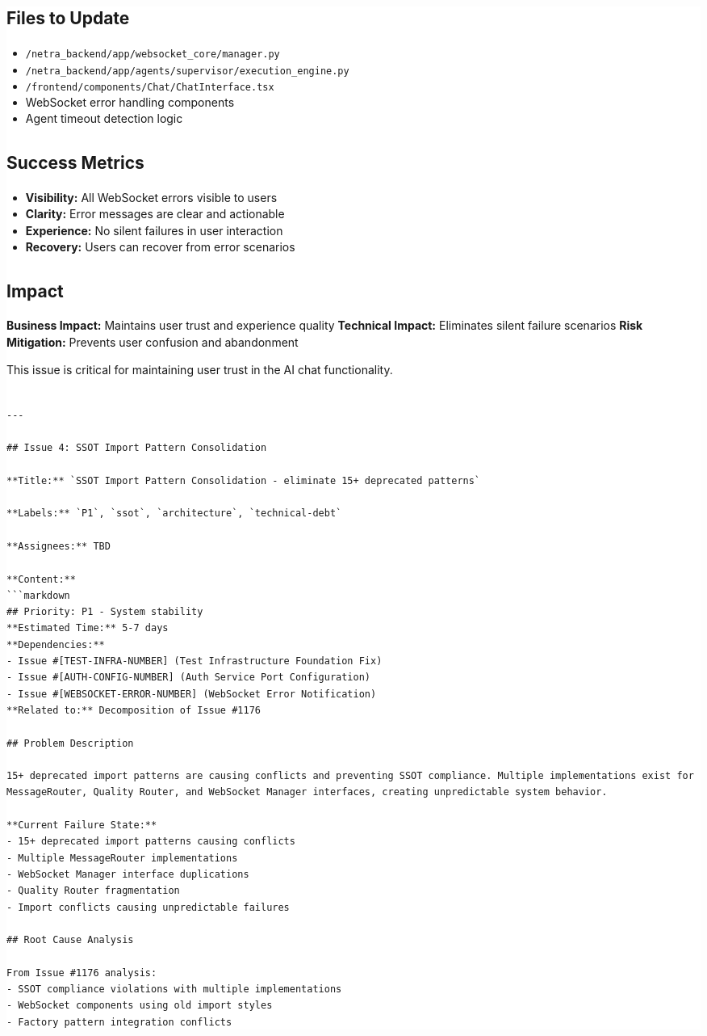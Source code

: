## Files to Update

- `/netra_backend/app/websocket_core/manager.py`
- `/netra_backend/app/agents/supervisor/execution_engine.py`
- `/frontend/components/Chat/ChatInterface.tsx`
- WebSocket error handling components
- Agent timeout detection logic

## Success Metrics

- **Visibility:** All WebSocket errors visible to users
- **Clarity:** Error messages are clear and actionable
- **Experience:** No silent failures in user interaction
- **Recovery:** Users can recover from error scenarios

## Impact

**Business Impact:** Maintains user trust and experience quality
**Technical Impact:** Eliminates silent failure scenarios
**Risk Mitigation:** Prevents user confusion and abandonment

This issue is critical for maintaining user trust in the AI chat functionality.
```

---

## Issue 4: SSOT Import Pattern Consolidation

**Title:** `SSOT Import Pattern Consolidation - eliminate 15+ deprecated patterns`

**Labels:** `P1`, `ssot`, `architecture`, `technical-debt`

**Assignees:** TBD

**Content:**
```markdown
## Priority: P1 - System stability
**Estimated Time:** 5-7 days
**Dependencies:**
- Issue #[TEST-INFRA-NUMBER] (Test Infrastructure Foundation Fix)
- Issue #[AUTH-CONFIG-NUMBER] (Auth Service Port Configuration)
- Issue #[WEBSOCKET-ERROR-NUMBER] (WebSocket Error Notification)
**Related to:** Decomposition of Issue #1176

## Problem Description

15+ deprecated import patterns are causing conflicts and preventing SSOT compliance. Multiple implementations exist for MessageRouter, Quality Router, and WebSocket Manager interfaces, creating unpredictable system behavior.

**Current Failure State:**
- 15+ deprecated import patterns causing conflicts
- Multiple MessageRouter implementations
- WebSocket Manager interface duplications
- Quality Router fragmentation
- Import conflicts causing unpredictable failures

## Root Cause Analysis

From Issue #1176 analysis:
- SSOT compliance violations with multiple implementations
- WebSocket components using old import styles
- Factory pattern integration conflicts
```